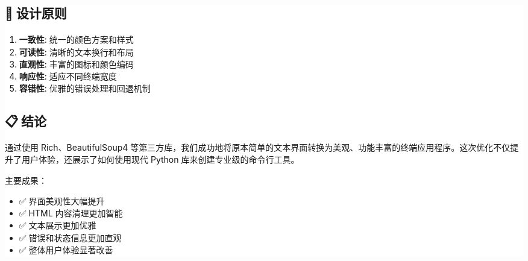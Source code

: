 ## 🎨 设计原则

1. **一致性**: 统一的颜色方案和样式
2. **可读性**: 清晰的文本换行和布局
3. **直观性**: 丰富的图标和颜色编码
4. **响应性**: 适应不同终端宽度
5. **容错性**: 优雅的错误处理和回退机制

## 📋 结论

通过使用 Rich、BeautifulSoup4 等第三方库，我们成功地将原本简单的文本界面转换为美观、功能丰富的终端应用程序。这次优化不仅提升了用户体验，还展示了如何使用现代 Python 库来创建专业级的命令行工具。

主要成果：
- ✅ 界面美观性大幅提升
- ✅ HTML 内容清理更加智能
- ✅ 文本展示更加优雅
- ✅ 错误和状态信息更加直观
- ✅ 整体用户体验显著改善
